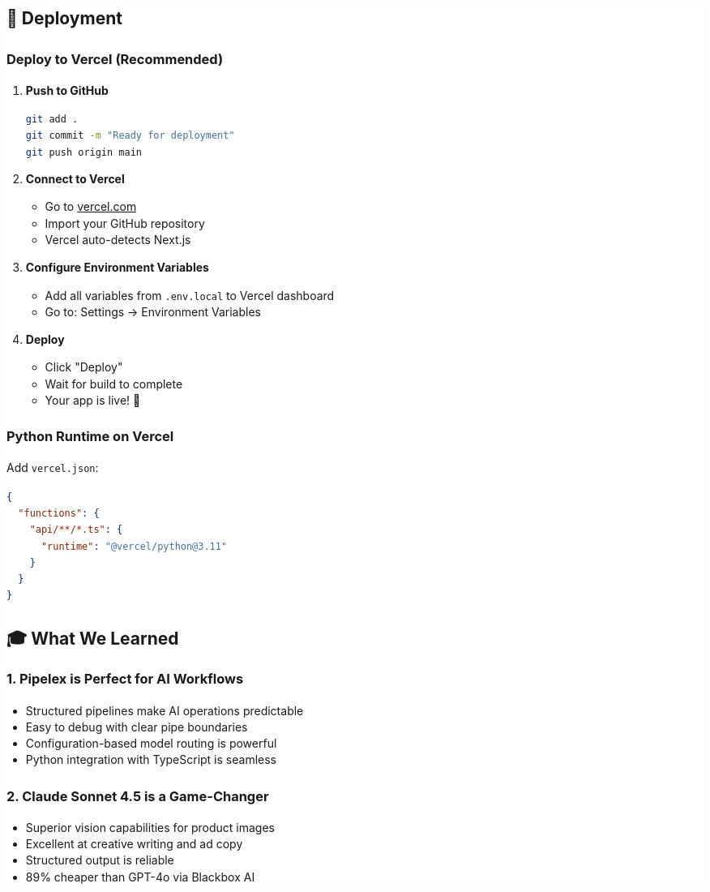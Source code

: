 ## 🚢 Deployment

### Deploy to Vercel (Recommended)

1. **Push to GitHub**
   ```bash
   git add .
   git commit -m "Ready for deployment"
   git push origin main
   ```

2. **Connect to Vercel**
   - Go to [vercel.com](https://vercel.com)
   - Import your GitHub repository
   - Vercel auto-detects Next.js

3. **Configure Environment Variables**
   - Add all variables from `.env.local` to Vercel dashboard
   - Go to: Settings → Environment Variables

4. **Deploy**
   - Click "Deploy"
   - Wait for build to complete
   - Your app is live! 🎉

### Python Runtime on Vercel

Add `vercel.json`:
```json
{
  "functions": {
    "api/**/*.ts": {
      "runtime": "@vercel/python@3.11"
    }
  }
}
```

## 🎓 What We Learned

### 1. Pipelex is Perfect for AI Workflows
- Structured pipelines make AI operations predictable
- Easy to debug with clear pipe boundaries
- Configuration-based model routing is powerful
- Python integration with TypeScript is seamless

### 2. Claude Sonnet 4.5 is a Game-Changer
- Superior vision capabilities for product images
- Excellent at creative writing and ad copy
- Structured output is reliable
- 89% cheaper than GPT-4o via Blackbox AI

